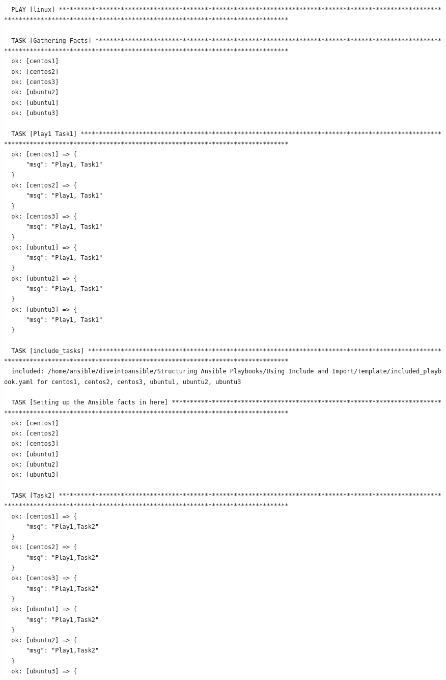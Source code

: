 
      PLAY [linux] ***************************************************************************************************************************************************************************************

      TASK [Gathering Facts] *****************************************************************************************************************************************************************************
      ok: [centos1]
      ok: [centos2]
      ok: [centos3]
      ok: [ubuntu2]
      ok: [ubuntu1]
      ok: [ubuntu3]

      TASK [Play1 Task1] *********************************************************************************************************************************************************************************
      ok: [centos1] => {
          "msg": "Play1, Task1"
      }
      ok: [centos2] => {
          "msg": "Play1, Task1"
      }
      ok: [centos3] => {
          "msg": "Play1, Task1"
      }
      ok: [ubuntu1] => {
          "msg": "Play1, Task1"
      }
      ok: [ubuntu2] => {
          "msg": "Play1, Task1"
      }
      ok: [ubuntu3] => {
          "msg": "Play1, Task1"
      }

      TASK [include_tasks] *******************************************************************************************************************************************************************************
      included: /home/ansible/diveintoansible/Structuring Ansible Playbooks/Using Include and Import/template/included_playbook.yaml for centos1, centos2, centos3, ubuntu1, ubuntu2, ubuntu3

      TASK [Setting up the Ansible facts in here] ********************************************************************************************************************************************************
      ok: [centos1]
      ok: [centos2]
      ok: [centos3]
      ok: [ubuntu1]
      ok: [ubuntu2]
      ok: [ubuntu3]

      TASK [Task2] ***************************************************************************************************************************************************************************************
      ok: [centos1] => {
          "msg": "Play1,Task2"
      }
      ok: [centos2] => {
          "msg": "Play1,Task2"
      }
      ok: [centos3] => {
          "msg": "Play1,Task2"
      }
      ok: [ubuntu1] => {
          "msg": "Play1,Task2"
      }
      ok: [ubuntu2] => {
          "msg": "Play1,Task2"
      }
      ok: [ubuntu3] => {